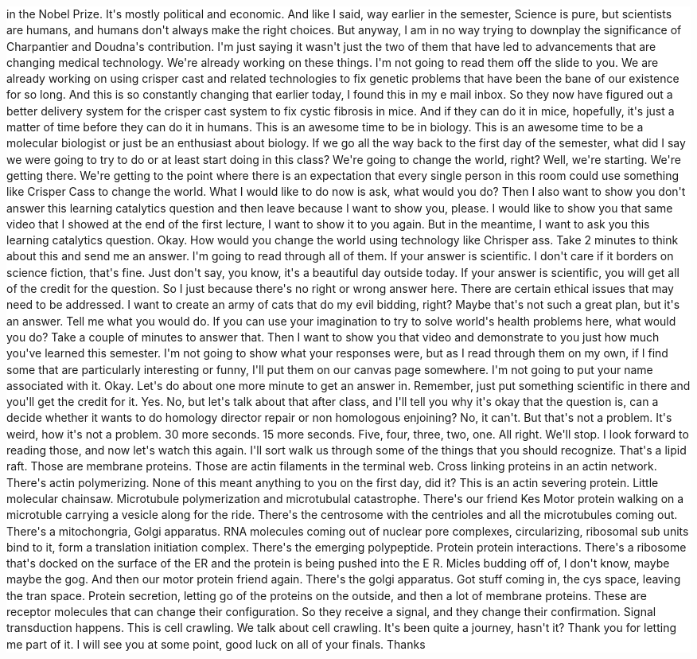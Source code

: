 in  the  Nobel  Prize. It's  mostly  political  and  economic. And  like  I  said,  way  earlier  in  the  semester, Science  is  pure,  but  scientists  are  humans, and  humans  don't  always  make  the  right  choices. But  anyway,  I  am  in  no  way  trying  to downplay  the  significance  of Charpantier  and  Doudna's  contribution. I'm  just  saying  it  wasn't  just the  two  of  them  that  have  led to  advancements  that  are  changing  medical  technology. We're  already  working  on  these  things. I'm  not  going  to  read  them  off  the  slide  to  you. We  are  already  working  on  using crisper  cast  and  related  technologies  to  fix genetic  problems  that  have  been  the  bane  of our  existence  for  so  long. And  this  is  so  constantly  changing  that  earlier  today, I  found  this  in  my  e  mail  inbox. So  they  now  have  figured  out  a  better  delivery  system  for the  crisper  cast  system  to  fix  cystic  fibrosis  in  mice. And  if  they  can  do  it  in  mice,  hopefully, it's  just  a  matter  of  time  before they  can  do  it  in  humans. This  is  an  awesome  time  to  be  in  biology. This  is  an  awesome  time  to  be a  molecular  biologist  or  just be  an  enthusiast  about  biology. If  we  go  all  the  way  back to  the  first  day  of  the  semester, what  did  I  say  we  were  going  to  try  to do  or  at  least  start  doing  in  this  class? We're  going  to  change  the  world,  right? Well,  we're  starting.  We're  getting  there. We're  getting  to  the  point  where  there is  an  expectation  that  every  single  person  in this  room  could  use  something like  Crisper  Cass  to  change  the  world. What  I  would  like  to  do  now  is  ask,  what  would  you  do? Then  I  also  want  to  show  you  don't  answer this  learning  catalytics  question  and then  leave  because  I  want  to  show  you,  please. I  would  like  to  show  you  that  same  video that  I  showed  at  the  end  of  the  first  lecture, I  want  to  show  it  to  you  again. But  in  the  meantime,  I  want to  ask  you  this  learning  catalytics  question. Okay. How  would  you change  the  world  using  technology  like  Chrisper  ass. Take  2  minutes  to  think  about  this  and  send  me  an  answer. I'm  going  to  read  through  all  of  them. If  your  answer  is  scientific. I  don't  care  if  it  borders  on science  fiction,  that's  fine. Just  don't  say,  you  know, it's  a  beautiful  day  outside  today. If  your  answer  is  scientific, you  will  get  all  of  the  credit  for  the  question. So  I  just  because  there's  no  right  or  wrong  answer  here. There  are  certain  ethical  issues that  may  need  to  be  addressed. I  want  to  create  an  army  of cats  that  do  my  evil  bidding,  right? Maybe  that's  not  such  a  great  plan, but  it's  an  answer.  Tell  me  what  you  would  do. If  you  can  use  your  imagination  to  try  to  solve world's  health  problems  here,  what  would  you  do? Take  a  couple  of  minutes  to  answer  that. Then  I  want  to  show  you  that  video  and  demonstrate  to you  just  how  much  you've  learned  this  semester. I'm  not  going  to  show  what  your  responses  were, but  as  I  read  through  them  on  my  own, if  I  find  some  that  are particularly  interesting  or  funny, I'll  put  them  on  our  canvas  page  somewhere. I'm  not  going  to  put  your  name  associated  with  it. Okay.  Let's  do  about  one  more  minute  to  get  an  answer  in. Remember,  just  put  something scientific  in  there  and  you'll  get  the  credit  for  it. Yes.  No,  but  let's  talk  about  that  after  class, and  I'll  tell  you  why  it's  okay  that  the  question  is, can  a  decide  whether  it  wants  to  do homology  director  repair  or  non  homologous  enjoining? No,  it  can't.  But  that's  not  a  problem. It's  weird,  how  it's  not  a  problem.  30  more  seconds. 15  more  seconds. Five,  four,  three,  two,  one. All  right.  We'll  stop. I  look  forward  to  reading  those, and  now  let's  watch  this  again. I'll  sort  walk  us  through  some  of the  things  that  you  should  recognize. That's  a  lipid  raft. Those  are  membrane  proteins. Those  are  actin  filaments  in  the  terminal  web. Cross  linking  proteins  in  an  actin  network. There's  actin  polymerizing. None  of  this  meant  anything to  you  on  the  first  day,  did  it? This  is  an  actin  severing  protein. Little  molecular  chainsaw. Microtubule  polymerization  and  microtubulal  catastrophe. There's  our  friend  Kes  Motor  protein walking  on  a  microtuble carrying  a  vesicle  along  for  the  ride. There's  the  centrosome  with the  centrioles  and  all  the  microtubules  coming  out. There's  a  mitochongria,  Golgi  apparatus. RNA  molecules  coming  out  of  nuclear  pore  complexes, circularizing,  ribosomal  sub  units  bind  to  it, form  a  translation  initiation  complex. There's  the  emerging  polypeptide. Protein  protein  interactions. There's  a  ribosome  that's  docked  on the  surface  of  the  ER  and  the  protein  is  being pushed  into  the  E  R.  Micles  budding  off  of, I  don't  know,  maybe  maybe  the  gog. And  then  our  motor  protein  friend  again. There's  the  golgi  apparatus. Got  stuff  coming  in,  the  cys  space, leaving  the  tran  space. Protein  secretion,  letting  go of  the  proteins  on  the  outside, and  then  a  lot  of  membrane  proteins. These  are  receptor  molecules that  can  change  their  configuration. So  they  receive  a  signal, and  they  change  their  confirmation. Signal  transduction  happens. This  is  cell  crawling. We  talk  about  cell  crawling. It's  been  quite  a  journey,  hasn't  it? Thank  you  for  letting  me  part  of  it. I  will  see  you  at  some  point, good  luck  on  all  of  your  finals. Thanks